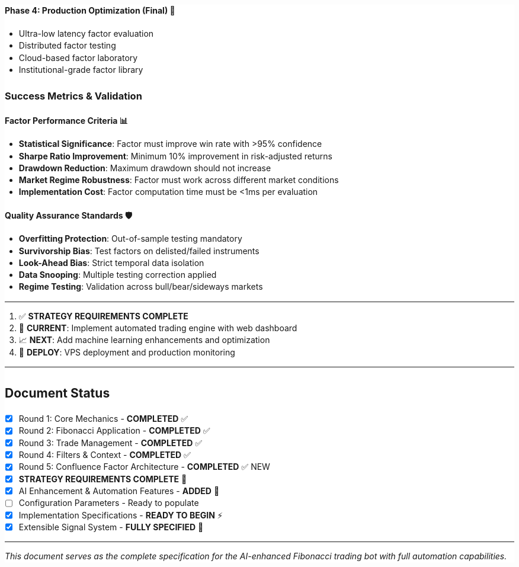 #### Phase 4: Production Optimization (Final) 💎
- Ultra-low latency factor evaluation
- Distributed factor testing
- Cloud-based factor laboratory
- Institutional-grade factor library

### Success Metrics & Validation

#### Factor Performance Criteria 📊
- **Statistical Significance**: Factor must improve win rate with >95% confidence
- **Sharpe Ratio Improvement**: Minimum 10% improvement in risk-adjusted returns
- **Drawdown Reduction**: Maximum drawdown should not increase
- **Market Regime Robustness**: Factor must work across different market conditions
- **Implementation Cost**: Factor computation time must be <1ms per evaluation

#### Quality Assurance Standards 🛡️
- **Overfitting Protection**: Out-of-sample testing mandatory
- **Survivorship Bias**: Test factors on delisted/failed instruments
- **Look-Ahead Bias**: Strict temporal data isolation
- **Data Snooping**: Multiple testing correction applied
- **Regime Testing**: Validation across bull/bear/sideways markets

---

1. ✅ **STRATEGY REQUIREMENTS COMPLETE** 
2. 🔄 **CURRENT**: Implement automated trading engine with web dashboard
3. 📈 **NEXT**: Add machine learning enhancements and optimization
4. 🚀 **DEPLOY**: VPS deployment and production monitoring

---

## Document Status

- [x] Round 1: Core Mechanics - **COMPLETED** ✅
- [x] Round 2: Fibonacci Application - **COMPLETED** ✅ 
- [x] Round 3: Trade Management - **COMPLETED** ✅
- [x] Round 4: Filters & Context - **COMPLETED** ✅
- [x] Round 5: Confluence Factor Architecture - **COMPLETED** ✅ NEW
- [x] **STRATEGY REQUIREMENTS COMPLETE** 🎉
- [x] AI Enhancement & Automation Features - **ADDED** 🤖
- [ ] Configuration Parameters - Ready to populate
- [x] Implementation Specifications - **READY TO BEGIN** ⚡
- [x] Extensible Signal System - **FULLY SPECIFIED** 🔧

---

*This document serves as the complete specification for the AI-enhanced Fibonacci trading bot with full automation capabilities.*